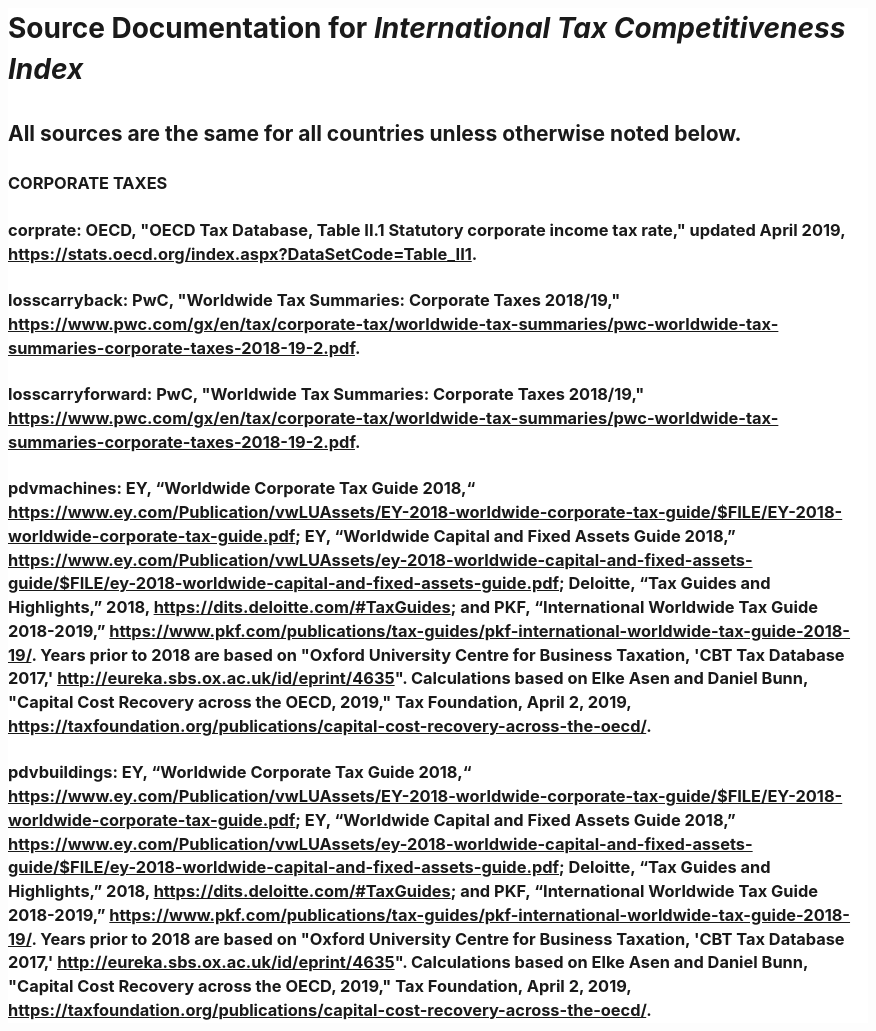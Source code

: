 # Source Documentation for _International Tax Competitiveness Index_

## All sources are the same for all countries unless otherwise noted below.

### **CORPORATE TAXES**

### **corprate**: OECD, "OECD Tax Database, Table II.1 Statutory corporate income tax rate," updated April 2019, https://stats.oecd.org/index.aspx?DataSetCode=Table_II1.

### **losscarryback**: PwC, "Worldwide Tax Summaries: Corporate Taxes 2018/19," https://www.pwc.com/gx/en/tax/corporate-tax/worldwide-tax-summaries/pwc-worldwide-tax-summaries-corporate-taxes-2018-19-2.pdf.

### **losscarryforward**: PwC, "Worldwide Tax Summaries: Corporate Taxes 2018/19," https://www.pwc.com/gx/en/tax/corporate-tax/worldwide-tax-summaries/pwc-worldwide-tax-summaries-corporate-taxes-2018-19-2.pdf.

### **pdvmachines**: EY, “Worldwide Corporate Tax Guide 2018,“ https://www.ey.com/Publication/vwLUAssets/EY-2018-worldwide-corporate-tax-guide/$FILE/EY-2018-worldwide-corporate-tax-guide.pdf; EY, “Worldwide Capital and Fixed Assets Guide 2018,”  https://www.ey.com/Publication/vwLUAssets/ey-2018-worldwide-capital-and-fixed-assets-guide/$FILE/ey-2018-worldwide-capital-and-fixed-assets-guide.pdf; Deloitte, “Tax Guides and Highlights,” 2018, https://dits.deloitte.com/#TaxGuides; and PKF, “International Worldwide Tax Guide 2018-2019,” https://www.pkf.com/publications/tax-guides/pkf-international-worldwide-tax-guide-2018-19/. Years prior to 2018 are based on "Oxford University Centre for Business Taxation, 'CBT Tax Database 2017,' http://eureka.sbs.ox.ac.uk/id/eprint/4635". Calculations based on Elke Asen and Daniel Bunn, "Capital Cost Recovery across the OECD, 2019," Tax Foundation, April 2, 2019, https://taxfoundation.org/publications/capital-cost-recovery-across-the-oecd/.

### **pdvbuildings**: EY, “Worldwide Corporate Tax Guide 2018,“ https://www.ey.com/Publication/vwLUAssets/EY-2018-worldwide-corporate-tax-guide/$FILE/EY-2018-worldwide-corporate-tax-guide.pdf; EY, “Worldwide Capital and Fixed Assets Guide 2018,”  https://www.ey.com/Publication/vwLUAssets/ey-2018-worldwide-capital-and-fixed-assets-guide/$FILE/ey-2018-worldwide-capital-and-fixed-assets-guide.pdf; Deloitte, “Tax Guides and Highlights,” 2018, https://dits.deloitte.com/#TaxGuides; and PKF, “International Worldwide Tax Guide 2018-2019,” https://www.pkf.com/publications/tax-guides/pkf-international-worldwide-tax-guide-2018-19/. Years prior to 2018 are based on "Oxford University Centre for Business Taxation, 'CBT Tax Database 2017,' http://eureka.sbs.ox.ac.uk/id/eprint/4635". Calculations based on Elke Asen and Daniel Bunn, "Capital Cost Recovery across the OECD, 2019," Tax Foundation, April 2, 2019, https://taxfoundation.org/publications/capital-cost-recovery-across-the-oecd/.
